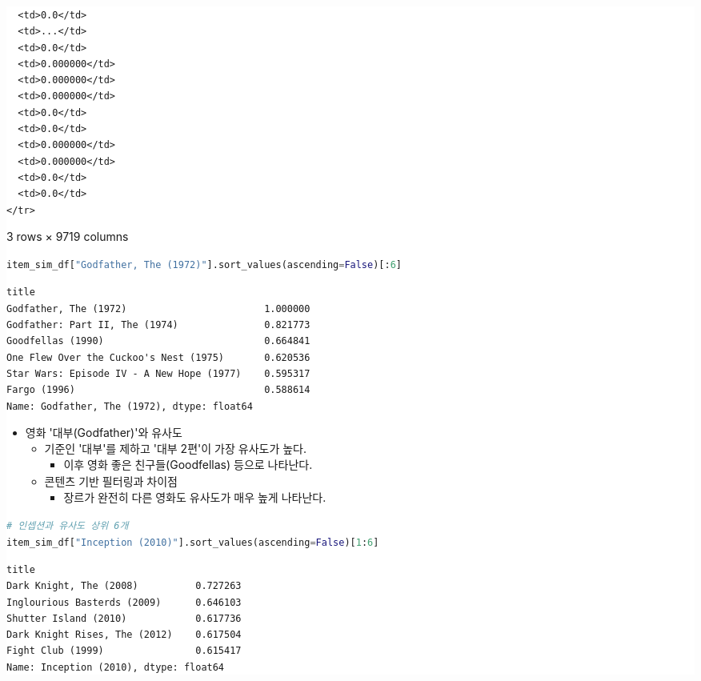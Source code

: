      <td>0.0</td>
      <td>...</td>
      <td>0.0</td>
      <td>0.000000</td>
      <td>0.000000</td>
      <td>0.000000</td>
      <td>0.0</td>
      <td>0.0</td>
      <td>0.000000</td>
      <td>0.000000</td>
      <td>0.0</td>
      <td>0.0</td>
    </tr>
  </tbody>
</table>
<p>3 rows × 9719 columns</p>
</div>




```python
item_sim_df["Godfather, The (1972)"].sort_values(ascending=False)[:6]
```




    title
    Godfather, The (1972)                        1.000000
    Godfather: Part II, The (1974)               0.821773
    Goodfellas (1990)                            0.664841
    One Flew Over the Cuckoo's Nest (1975)       0.620536
    Star Wars: Episode IV - A New Hope (1977)    0.595317
    Fargo (1996)                                 0.588614
    Name: Godfather, The (1972), dtype: float64



* 영화 '대부(Godfather)'와 유사도
    * 기준인 '대부'를 제하고 '대부 2편'이 가장 유사도가 높다.
        * 이후 영화 좋은 친구들(Goodfellas) 등으로 나타난다.
    * 콘텐츠 기반 필터링과 차이점
        * 장르가 완전히 다른 영화도 유사도가 매우 높게 나타난다.


```python
# 인셉션과 유사도 상위 6개
item_sim_df["Inception (2010)"].sort_values(ascending=False)[1:6]
```




    title
    Dark Knight, The (2008)          0.727263
    Inglourious Basterds (2009)      0.646103
    Shutter Island (2010)            0.617736
    Dark Knight Rises, The (2012)    0.617504
    Fight Club (1999)                0.615417
    Name: Inception (2010), dtype: float64

